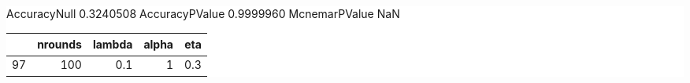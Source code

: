</tr>
<tr>
<td style="text-align:left;">
AccuracyNull
</td>
<td style="text-align:right;">
0.3240508
</td>
</tr>
<tr>
<td style="text-align:left;">
AccuracyPValue
</td>
<td style="text-align:right;">
0.9999960
</td>
</tr>
<tr>
<td style="text-align:left;">
McnemarPValue
</td>
<td style="text-align:right;">
NaN
</td>
</tr>
</tbody>
</table>
<table>
<thead>
<tr>
<th style="text-align:left;">
</th>
<th style="text-align:right;">
nrounds
</th>
<th style="text-align:right;">
lambda
</th>
<th style="text-align:right;">
alpha
</th>
<th style="text-align:right;">
eta
</th>
</tr>
</thead>
<tbody>
<tr>
<td style="text-align:left;">
97
</td>
<td style="text-align:right;">
100
</td>
<td style="text-align:right;">
0.1
</td>
<td style="text-align:right;">
1
</td>
<td style="text-align:right;">
0.3
</td>
</tr>